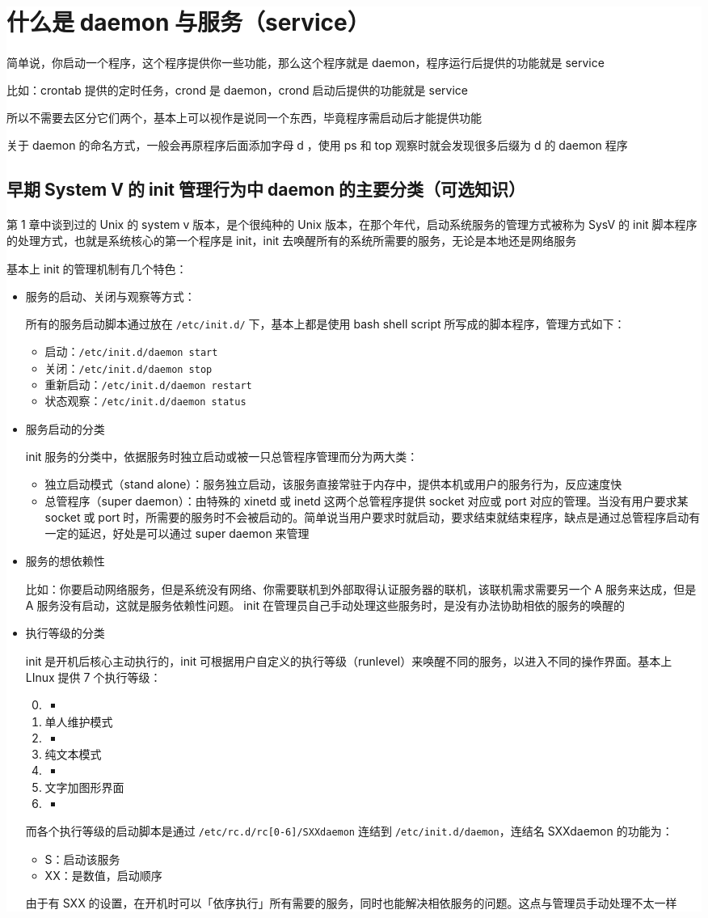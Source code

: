 # 什么是 daemon 与服务（service）

简单说，你启动一个程序，这个程序提供你一些功能，那么这个程序就是 daemon，程序运行后提供的功能就是 service

比如：crontab 提供的定时任务，crond 是 daemon，crond 启动后提供的功能就是 service

所以不需要去区分它们两个，基本上可以视作是说同一个东西，毕竟程序需启动后才能提供功能

关于 daemon 的命名方式，一般会再原程序后面添加字母 d ，使用 ps 和 top 观察时就会发现很多后缀为 d 的 daemon 程序

## 早期 System V 的 init 管理行为中 daemon 的主要分类（可选知识）

第 1 章中谈到过的 Unix 的 system v 版本，是个很纯种的 Unix 版本，在那个年代，启动系统服务的管理方式被称为 SysV 的 init 脚本程序的处理方式，也就是系统核心的第一个程序是 init，init 去唤醒所有的系统所需要的服务，无论是本地还是网络服务

基本上 init 的管理机制有几个特色：

- 服务的启动、关闭与观察等方式：

  所有的服务启动脚本通过放在 `/etc/init.d/` 下，基本上都是使用 bash shell script 所写成的脚本程序，管理方式如下：

  - 启动：`/etc/init.d/daemon start`
  - 关闭：`/etc/init.d/daemon stop`
  - 重新启动：`/etc/init.d/daemon restart`
  - 状态观察：`/etc/init.d/daemon status`

- 服务启动的分类

  init 服务的分类中，依据服务时独立启动或被一只总管程序管理而分为两大类：

  - 独立启动模式（stand alone）：服务独立启动，该服务直接常驻于内存中，提供本机或用户的服务行为，反应速度快
  - 总管程序（super daemon）：由特殊的 xinetd 或 inetd 这两个总管程序提供 socket 对应或 port 对应的管理。当没有用户要求某 socket 或 port 时，所需要的服务时不会被启动的。简单说当用户要求时就启动，要求结束就结束程序，缺点是通过总管程序启动有一定的延迟，好处是可以通过 super daemon 来管理

- 服务的想依赖性

  比如：你要启动网络服务，但是系统没有网络、你需要联机到外部取得认证服务器的联机，该联机需求需要另一个 A 服务来达成，但是 A 服务没有启动，这就是服务依赖性问题。 init 在管理员自己手动处理这些服务时，是没有办法协助相依的服务的唤醒的
  
- 执行等级的分类

  init 是开机后核心主动执行的，init 可根据用户自定义的执行等级（runlevel）来唤醒不同的服务，以进入不同的操作界面。基本上 LInux 提供 7 个执行等级：

  0. -
  1. 单人维护模式
  2. -
  3. 纯文本模式
  4. -
  5. 文字加图形界面
  6. -

  而各个执行等级的启动脚本是通过 `/etc/rc.d/rc[0-6]/SXXdaemon` 连结到 `/etc/init.d/daemon`，连结名 SXXdaemon 的功能为：

  - S：启动该服务
  - XX：是数值，启动顺序

  由于有 SXX 的设置，在开机时可以「依序执行」所有需要的服务，同时也能解决相依服务的问题。这点与管理员手动处理不太一样
